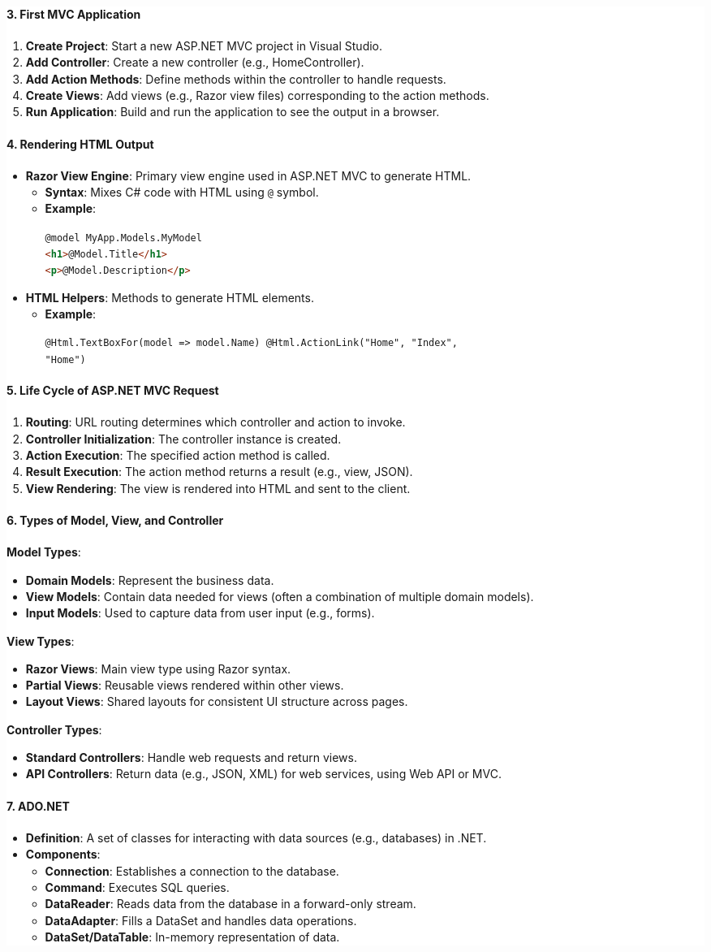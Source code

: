 #### 3. First MVC Application

1. **Create Project**: Start a new ASP.NET MVC project in Visual Studio.
2. **Add Controller**: Create a new controller (e.g., HomeController).
3. **Add Action Methods**: Define methods within the controller to handle requests.
4. **Create Views**: Add views (e.g., Razor view files) corresponding to the action methods.
5. **Run Application**: Build and run the application to see the output in a browser.

#### 4. Rendering HTML Output

- **Razor View Engine**: Primary view engine used in ASP.NET MVC to generate HTML.
  - **Syntax**: Mixes C# code with HTML using `@` symbol.
  - **Example**:
    ```html
    @model MyApp.Models.MyModel
    <h1>@Model.Title</h1>
    <p>@Model.Description</p>
    ```
- **HTML Helpers**: Methods to generate HTML elements.
  - **Example**:
    ```html
    @Html.TextBoxFor(model => model.Name) @Html.ActionLink("Home", "Index",
    "Home")
    ```

#### 5. Life Cycle of ASP.NET MVC Request

1. **Routing**: URL routing determines which controller and action to invoke.
2. **Controller Initialization**: The controller instance is created.
3. **Action Execution**: The specified action method is called.
4. **Result Execution**: The action method returns a result (e.g., view, JSON).
5. **View Rendering**: The view is rendered into HTML and sent to the client.

#### 6. Types of Model, View, and Controller

**Model Types**:

- **Domain Models**: Represent the business data.
- **View Models**: Contain data needed for views (often a combination of multiple domain models).
- **Input Models**: Used to capture data from user input (e.g., forms).

**View Types**:

- **Razor Views**: Main view type using Razor syntax.
- **Partial Views**: Reusable views rendered within other views.
- **Layout Views**: Shared layouts for consistent UI structure across pages.

**Controller Types**:

- **Standard Controllers**: Handle web requests and return views.
- **API Controllers**: Return data (e.g., JSON, XML) for web services, using Web API or MVC.

#### 7. ADO.NET

- **Definition**: A set of classes for interacting with data sources (e.g., databases) in .NET.
- **Components**:
  - **Connection**: Establishes a connection to the database.
  - **Command**: Executes SQL queries.
  - **DataReader**: Reads data from the database in a forward-only stream.
  - **DataAdapter**: Fills a DataSet and handles data operations.
  - **DataSet/DataTable**: In-memory representation of data.
